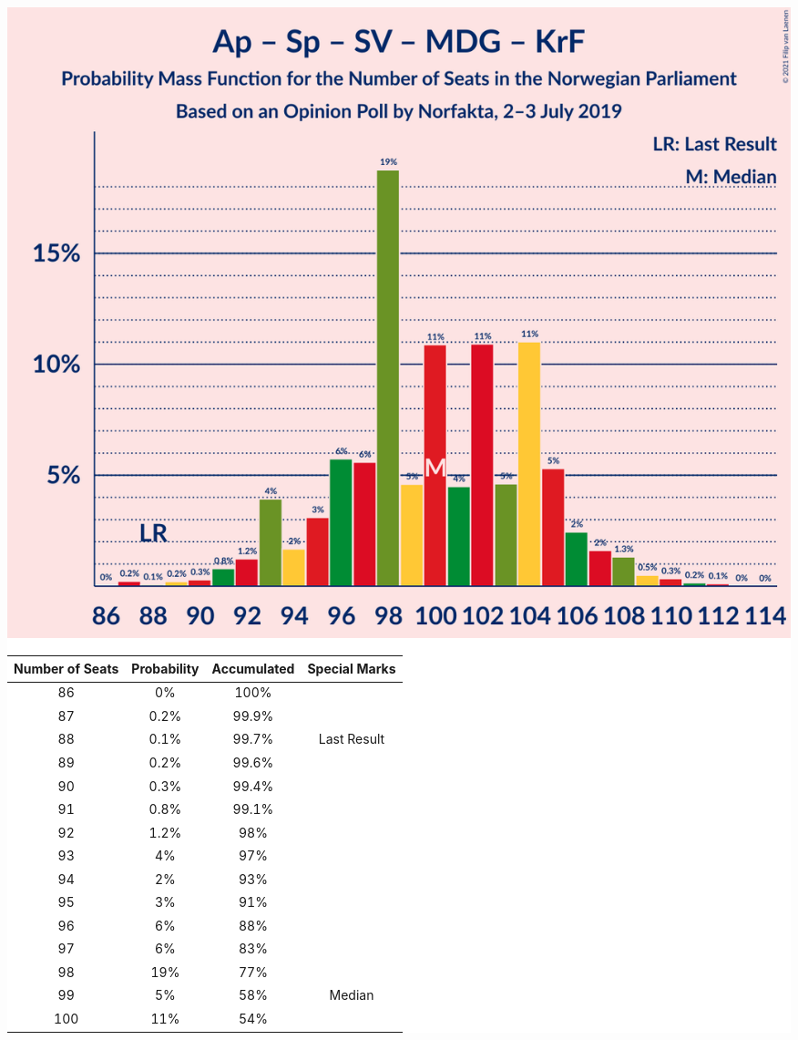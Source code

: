 ![Graph with seats probability mass function not yet produced](2019-07-03-Norfakta-coalitions-seats-pmf-ap–sp–sv–mdg–krf.png "Seats Probability Mass Function")

| Number of Seats | Probability | Accumulated | Special Marks |
|:---------------:|:-----------:|:-----------:|:-------------:|
| 86 | 0% | 100% |  |
| 87 | 0.2% | 99.9% |  |
| 88 | 0.1% | 99.7% | Last Result |
| 89 | 0.2% | 99.6% |  |
| 90 | 0.3% | 99.4% |  |
| 91 | 0.8% | 99.1% |  |
| 92 | 1.2% | 98% |  |
| 93 | 4% | 97% |  |
| 94 | 2% | 93% |  |
| 95 | 3% | 91% |  |
| 96 | 6% | 88% |  |
| 97 | 6% | 83% |  |
| 98 | 19% | 77% |  |
| 99 | 5% | 58% | Median |
| 100 | 11% | 54% |  |